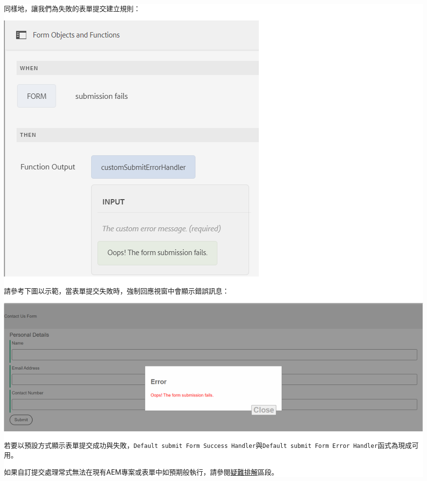 同樣地，讓我們為失敗的表單提交建立規則：

![表單提交失敗](/help/forms/assets/form-submission-fail.png)

請參考下圖以示範，當表單提交失敗時，強制回應視窗中會顯示錯誤訊息：

![表單提交失敗訊息](/help/forms/assets/form-submission-fail-message.png)

若要以預設方式顯示表單提交成功與失敗，`Default submit Form Success Handler`與`Default submit Form Error Handler`函式為現成可用。

如果自訂提交處理常式無法在現有AEM專案或表單中如預期般執行，請參閱[疑難排解](#troubleshooting)區段。
